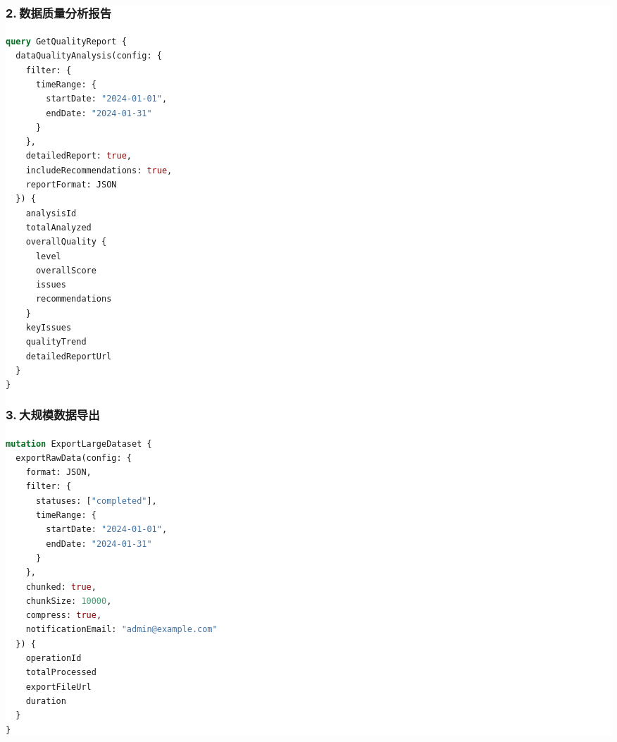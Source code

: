 ### 2. 数据质量分析报告

```graphql
query GetQualityReport {
  dataQualityAnalysis(config: {
    filter: {
      timeRange: {
        startDate: "2024-01-01",
        endDate: "2024-01-31"
      }
    },
    detailedReport: true,
    includeRecommendations: true,
    reportFormat: JSON
  }) {
    analysisId
    totalAnalyzed
    overallQuality {
      level
      overallScore
      issues
      recommendations
    }
    keyIssues
    qualityTrend
    detailedReportUrl
  }
}
```

### 3. 大规模数据导出

```graphql
mutation ExportLargeDataset {
  exportRawData(config: {
    format: JSON,
    filter: {
      statuses: ["completed"],
      timeRange: {
        startDate: "2024-01-01",
        endDate: "2024-01-31"
      }
    },
    chunked: true,
    chunkSize: 10000,
    compress: true,
    notificationEmail: "admin@example.com"
  }) {
    operationId
    totalProcessed
    exportFileUrl
    duration
  }
}
```
